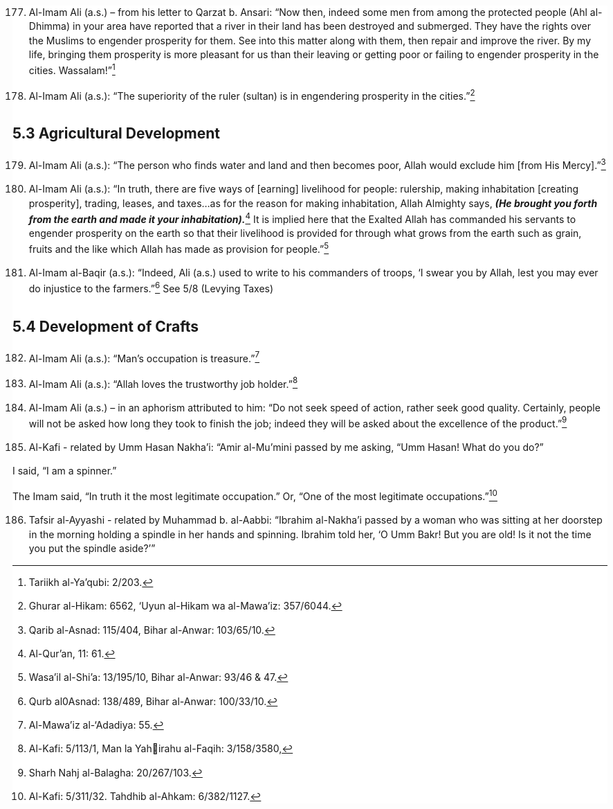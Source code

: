 177. Al-Imam Ali (a.s.) – from his letter to Qarzat b. Ansari: “Now
then, indeed some men from among the protected people (Ahl al-Dhimma) in
your area have reported that a river in their land has been destroyed
and submerged. They have the rights over the Muslims to engender
prosperity for them. See into this matter along with them, then repair
and improve the river. By my life, bringing them prosperity is more
pleasant for us than their leaving or getting poor or failing to
engender prosperity in the cities. Wassalam!”[^11]

178. Al-Imam Ali (a.s.): “The superiority of the ruler (sultan) is in
engendering prosperity in the cities.”[^12]

5.3 Agricultural Development
----------------------------

179. Al-Imam Ali (a.s.): “The person who finds water and land and then
becomes poor, Allah would exclude him [from His Mercy].”[^13]

180. Al-Imam Ali (a.s.): “In truth, there are five ways of [earning]
livelihood for people: rulership, making inhabitation [creating
prosperity], trading, leases, and taxes…as for the reason for making
inhabitation, Allah Almighty says, ***(He brought you forth from the
earth and made it your inhabitation).***[^14] It is implied here that
the Exalted Allah has commanded his servants to engender prosperity on
the earth so that their livelihood is provided for through what grows
from the earth such as grain, fruits and the like which Allah has made
as provision for people.”[^15]

181. Al-Imam al-Baqir (a.s.): “Indeed, Ali (a.s.) used to write to his
commanders of troops, ‘I swear you by Allah, lest you may ever do
injustice to the farmers.”[^16] See 5/8 (Levying Taxes)

5.4 Development of Crafts
-------------------------

182. Al-Imam Ali (a.s.): “Man’s occupation is treasure.”[^17]

183. Al-Imam Ali (a.s.): “Allah loves the trustworthy job holder.”[^18]

184. Al-Imam Ali (a.s.) – in an aphorism attributed to him: “Do not seek
speed of action, rather seek good quality. Certainly, people will not be
asked how long they took to finish the job; indeed they will be asked
about the excellence of the product.”[^19]

185. Al-Kafi - related by Umm Hasan Nakha’i: “Amir al-Mu’mini passed by
me asking, “Umm Hasan! What do you do?”

I said, “I am a spinner.”

The Imam said, “In truth it the most legitimate occupation.” Or, “One of
the most legitimate occupations.”[^20]

186. Tafsir al-Ayyashi - related by Muhammad b. al-Aabbi: “Ibrahim
al-Nakha’i passed by a woman who was sitting at her doorstep in the
morning holding a spindle in her hands and spinning. Ibrahim told her,
‘O Umm Bakr! But you are old! Is it not the time you put the spindle
aside?’”


[^1]: Al-Kafi: 5/86/8. Tuhaf al-’Uqul: 209.
[^2]: Da’a’im al-Islam: 2/14/2.
[^3]: Al-Sara’ir: 2/228, Da’a’im al-Islam: 2/15/9, ‘Awali al-Ali:
[^4]: Musnad of Zayd: 255.
[^5]: Tuhaf al-’Uqul: 390, Bihar al-Anwar: 78/304/1.
[^6]: Al-Amali, Mufid: 3/119, Bihar al-Anwar: 77/422/41.
[^7]: Kanz al-‘Ummal: 16/177/44215.
[^8]: Nahj al-Balagha: Aphorism 390, Tuhaf al-’Uqul: 203, Al-Tusi,
[^9]: Sharh Nahj al-Balagha: 15/147.
[^10]: Nahj al-Balagha: Letter 53, Tuhaf al-’Uqul: 126.
[^11]: Tariikh al-Ya’qubi: 2/203.
[^12]: Ghurar al-Hikam: 6562, ‘Uyun al-Hikam wa al-Mawa’iz: 357/6044.
[^13]: Qarib al-Asnad: 115/404, Bihar al-Anwar: 103/65/10.
[^14]: Al-Qur’an, 11: 61.
[^15]: Wasa’il al-Shi’a: 13/195/10, Bihar al-Anwar: 93/46 & 47.
[^16]: Qurb al0Asnad: 138/489, Bihar al-Anwar: 100/33/10.
[^17]: Al-Mawa’iz al-‘Adadiya: 55.
[^18]: Al-Kafi: 5/113/1, Man la Yahirahu al-Faqih: 3/158/3580,
[^19]: Sharh Nahj al-Balagha: 20/267/103.
[^20]: Al-Kafi: 5/311/32. Tahdhib al-Ahkam: 6/382/1127.
[^21]: Tafsir al-Ayyashi: 1/150/494, Bihar al-Anwar: 103/53/15.
[^22]: Al-Kafi: 5/149/9, Man la Yahdarahu al-Faqih: 3/193/3753,
[^23]: Al-Kafi: 5/319/59, Man la Yahdarahu al-Faqih: 3/192/3722, ‘Uddat
[^24]: Nahj al-Balagha: Sermon 53.
[^25]: Tuhaf al-’Uqul: 140.
[^26]: Al-Kafi: 5/151/3, Tahdhib al-Ahkam: 7/6/17, Al-Amali, Mufid:
[^27]: Al-Ja’fariyat: 238, Da’a’m al-Islam: 2/538/1913.
[^28]: Fada'il al-Sahaba: 1/547/919, Dhakha’ir al-‘Uqba: 192.
[^29]: Da’a’m al-Islam: 2/538/1913.
[^30]: Tarikh Damishq: 42/409, Al-Musannif fi al-Ahadith wa al-Athar:
[^31]: Rabi’ al-Abrar: 4/154.
[^32]: Al-Qur’an: 28: 83.
[^33]: Tarikh Damishq: 42/489, Al-Bidaya wa al-Nahaya: 8/5, Manaqib Al
[^34]: Makarim al-Akhlaq: 1/247/732.
[^35]: Al-Tabaqat al-Kubra: 3/28, Tarikh Damishq: 42/484, Tarikh
[^36]: Makarim al-Akhlaq: 1/249/740.
[^37]: Faa’il al-Sahaba: 2/621/1062, Rabi’ al-Abrar: 4/153.
[^38]: Makarim al-Akhlaq: 1/224/659. Also cf., Al-Gharat: 1/105, Manaqib
[^39]: Tarikh al-Tabari: 5/156, Al-Kamil fi al-Tarikh: 2/442.
[^40]: Da’a’im al-Islam: 2/36/80.
[^41]: Nahj al-Balagha: Letter 53, Tuhaf al-’Uqul: 140.
[^42]: Waq’atu Siffin: 108, Al-Mi’yar al-Muwazina: 122, also cf., Nahj
[^43]: Al-Kafi: 3/540/8, Tahdhib al-Ahkam: 4/98/275, Man La Yahzirahu’l
[^44]: One of Baghdad environs.
[^45]: Al-Sunan al-Kubra: 9/345/18736, Usd al-Ghaba: 4/98/3789, Kanz
[^46]: A food made of wheat and barley flour.
[^47]: Obviously, he means that if this food is added to, friends and
[^48]: Tarikh Damishq: 42/487, Hilyatu’l Awliya: 1/82. Also cf.,
[^49]: Nahj al-Balagha: Letter 26, Bihar al-Anwar: 33//528/719. Also
[^50]: Nahj al-Balagha: Letter 25, Al-Kafi: 3/536/1, Tahdhib al-Ahkam:
[^51]: Nahj al-Balagha: Letter 53. Also cf., Da’a’im al-Islam: 1/362.
[^52]: Tuhaf al-’Uqul: 137.
[^53]: Ansab al-Ashraf: 2/371. Tarikh Damishq: 42/476.
[^54]: Al-Gharat: 1/69. Also cf., Manaqib al-Imam Amir al-Mu’minin:
[^55]: Al-Gharat: 1/49, Tarikh al-Khulafa: 213. Also cf., Hiliyatu’l
[^56]: Fada'il al-Sahaba: 1/533/886, Tarikh al-Islam: 3/643.
[^57]: Tarikh Damishq: 42/477, Al-Amwal: 284/673, Kanz al-‘Ummal:
[^58]: Muruj al-Dhahab: 2/421.
[^59]: Al-Tusi, Al-Amali: 404/904, Tanbih al-Khawatir: 2/173, Manaqib Al
[^60]: Ibn Athir said, “This is a parable first uttered by ‘Amr,
[^61]: Al-Gharat: 1/47, Bihar al-Anwar: 100/60/9.
[^62]: Sharh Nahj al-Balagha: 2/199, Al-Qarat: 1/60, Bihar al-Anwar:
[^63]: Sharh Nahj al-Balagha: 2/198, Bihar al-Anwar: 41/135.
[^64]: Al-Amwal: 285/675, Hiliyatu’l Awliya: 1/81, Sharh Nahj
[^65]: Tarikh Damishq: 42/476, Musnad of Ibn Ja’d: 315/2145.
[^66]: Al-Da’awat: 60/150, Bihar al-Anwar: 94/93/9.
[^67]: Al-Ikhtisas: 152, Bihar al-Anwar: 40/107/117.
[^68]: Al-Tusi, Al-Amali: 686/1457, Manaqib Al al-Abi Talib: 2/111
[^69]: Al-Kafi: 4/31/3, Tuhaf al-’Uqul: 185, Nathr al-Durr: 1/318. Also
[^70]: Tuhaf al-’Uqul: 184, Al-Mi’yar al-Muwazina: 112, Sharh Nahj
[^71]: A region in Fars (province in southern Persia) which Ardashir
[^72]: Nahj al-Balagha: Letter 43, Bihar al-Anwar: 33/516/712.
[^73]: Irshad al-Qulub: 321, Al-Daraja al-Rafi’a: 289, Bihar al-Anwar:
[^74]: A Babylonian dry measure of six ass-loads.
[^75]: Al-Gharat: 1/70, Al-Ikhtisas: 151, Al-Sunan al-Kubra:
[^76]: Ansab al-Ashraf: 2/376.
[^77]: Ansab al-Ashraf: 2/374.
[^78]: Ibid.
[^79]: Fada'il al-Sahaba: 1/547/920, Dhakha’ir al-‘Uqba: 191, Al-Riya
[^80]: Manaqib Al al-Abi Talib: 2/111, Bihar al-Anwar: 41/117/24.
[^81]: Tarikh Damishq: 42/476, Fada'il al-Sahaba: 1/545/913.
[^82]: Al-Gharat: 1/52, Bihar al-Anwar: 100/60/10.
[^83]: Muruj al-Dhahab: 2/362.
[^84]: Muruj al-Dhahab: 2/380. Also cf., Sharh Nahj al-Balagha: 1/250.
[^85]: Al-Jamal: 400.
[^86]: Al-Gharat: 1/44.
[^87]: Nahj al-Balagha: Sermon 180, Al-Gharat: 1/291, Tarikh Tabari:
[^88]: Nahj al-Balagha: Letter 70, Khasa’s al-A’imma: 113, Bihar
[^89]: Nahj al-Balagha: Aphorism 328, Rawa al-Wa'izin: 497, ‘Uyun
[^90]: Al-Sunan al-Kubra: 7/37/13206, Kanz al-‘Ummal: 6/528/16840.
[^91]: Fada'il al-Sahaba: 1/531/883, Al-Musannif fi al-Ahadith wa
[^92]: Tahdhib al-Ahkam: 6/293/811.
[^93]: Nahj al-Balagha: Letter 67, Bihar al-Anwar: 33/497/702.
[^94]: Nahj al-Balagha: Letter 53. Also cf., Da’a’im al-Islam: 1/366.
[^95]: Tuhaf al-’Uqul: 141.
[^96]: Nahj al-Balagha: Letter 53, Tuhaf al-’Uqul: 132. Also cf.,
[^97]: Nahj al-Balagha: Letter 26.
[^98]: Da’a’im al-Islam: 1/252, Bihar al-Anwar: 96/85/7.
[^99]: An ancient city in Persia, which Arabs conquered in 660 CE, the
[^100]: Al-Kafi: 1/406/5, Bihar al-Anwar: 41/123/30.
[^101]: Rabi’ al-Abrar: 2/148, Al-Mi‘yar wa’l Muwazina: 251, Manaqib Al
[^102]: Ansab al-Ashraf: 2/373.
[^103]: Manaqib Al al-Abi Talib: 2/115, Bihar al-Anwar: 41/52. Also cf.,
[^104]: Kashf al-Yaqin: 136/129.
[^105]: Ghurar al-Hikam: 4725.
[^106]: Nahj al-Balagha: Sermon 232, Manaqib Al al-Abi Talib: 2/110,
[^107]: A mukatab slave is one who has contracted with his master that
[^108]: Da’a’im al-Islam: 2/310/1171, Manaqib Al al-Abi Talib: 2/110.
[^109]: Al-Isti’ab: 3/210/1875.
[^110]: Al-Ikhtisas: 160.
[^111]: Ruhba has several meanings. It is the name of a village near
[^112]: Ansab al-Ashraf: 2/375, Al-Wara’: 90/129, Manaqib Al al-Abi
[^113]: Sharh Nahj al-Balagha: 10/250.
[^114]: Fada'il al-Sahaba: 1/540/901, Al-Musannif fi al-Ahadith wa
[^115]: Tarikh Damishq: “Tarjumat al-Imam Ali (a.s.)” researched by
[^116]: Qurb al-Asnad: 148/537, Bihar al-Anwar: 41/104/4.
[^117]: Imam Ali, Hasan and Husyan (a.s.) are infallible and never
[^118]: Al-Ikhtisas: 151, Bihar al-Anwar: 40/106.
[^119]: Al-Musannaf fi al-Ahadith wa’l Athar: 7/622/6, Tarikh al-Tabari:
[^120]: Tahdhib al-Ahkam: 10/150/606. Tanbih al-Khawatir: 2/3. Also cf.,
[^121]: Al-Kafi: 8/182/204, Tanbih al-Khawatir: 2/151, Al-Ikhtisas: 151.
[^122]: A sa’ is about three kilograms in weight.
[^123]: Nahj al-Balagha: Sermon 224. Also cf., Al-Saduq, Al-Amali:
[^124]: An ancient city near Kufa in which Al al-Nu’man Mundhar’s house
[^125]: Manaqib Al al-Abi Talib: 2/108, Bihar al-Anwar: 41/113/23.
[^126]: Al-Gharat: 1/66, Sharh Nahj al-Balagha: 2/200.
[^127]: Ansab al-Ashraf: 2/370.
[^128]: Al-Ikhtisas: 151.
[^129]: Al-Musannif fi al-Ahadith wa’l Athar: 8/157/18 and 7/622/2,
[^130]: Al-Khisal: 310/85, Bahar al-Anwar: 41/105/6.
[^131]: Ihqaq al-Haq: 8/539, Al-Manaqib al-Murtawiya: 289.
[^132]: Makarim al-Akhlaq: 1/286/894, Manaqib Al al-Abi Talib: 2/97.
[^133]: Fada'il al-Sahaba: 1/536/892, Hilyat al-Awliya: 1/82, Al-Riya
[^134]: Al-Gharat: 1/68, Sharh Nahj al-Balagha: 2/200. Also cf., Manaqib
[^135]: Al-Jamal: 422, Manaqib Al al-Abi Talib: 2/98.
[^136]: A place around Kufa.
[^137]: Tarikh Damishq: 42/477 and 481, Al-Amwal: 284/671, Hilyat
[^138]: Al-Gharat: 1/55, Manaqib al-Imam Amir al-Mu’minin: 2/33/519.
[^139]: This statement means that if the meat being roasted in Ali’s
[^140]: Al-Ikhtisas: 152.
[^141]: Tarikh Damishq: 42/476, Al-Amwal: 283/670.
[^142]: Al-Gharat: 1/63, Hilyat al-Awliya: 1/83, Sharh Nahj al-Balagha: